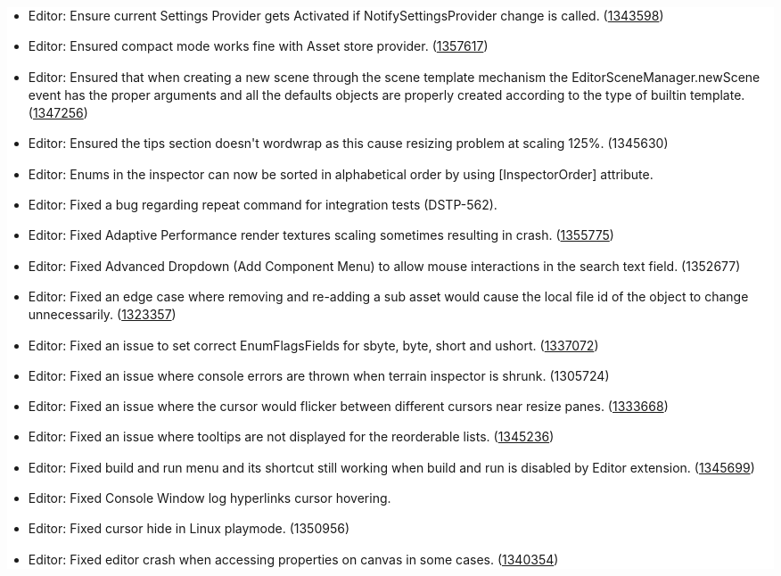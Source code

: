 *   Editor: Ensure current Settings Provider gets Activated if NotifySettingsProvider change is called. ([1343598](https://issuetracker.unity3d.com/issues/hdrp-nullreferenceexception-in-unityeditor-dot-preferencesprovider-dot-writerecentappslist-after-clicking-clean-gi-cache-button))
    
*   Editor: Ensured compact mode works fine with Asset store provider. ([1357617](https://issuetracker.unity3d.com/issues/package-publisher-name-is-displayed-instead-of-package-name-when-using-the-smallest-view-mode-in-the-search-window))
    
*   Editor: Ensured that when creating a new scene through the scene template mechanism the EditorSceneManager.newScene event has the proper arguments and all the defaults objects are properly created according to the type of builtin template. ([1347256](https://issuetracker.unity3d.com/issues/wrong-newscenemode-is-passed-to-editorscenemanager-dot-newscenecreated-and-default-objects-cannot-be-found-when-creating-a-scene))
    
*   Editor: Ensured the tips section doesn't wordwrap as this cause resizing problem at scaling 125%. (1345630)
    
*   Editor: Enums in the inspector can now be sorted in alphabetical order by using \[InspectorOrder\] attribute.
    
*   Editor: Fixed a bug regarding repeat command for integration tests (DSTP-562).
    
*   Editor: Fixed Adaptive Performance render textures scaling sometimes resulting in crash. ([1355775](https://issuetracker.unity3d.com/issues/metal-changing-adaptive-resolution-level-asks-for-unsupported-texture-format-which-causes-editor-crash))
    
*   Editor: Fixed Advanced Dropdown (Add Component Menu) to allow mouse interactions in the search text field. (1352677)
    
*   Editor: Fixed an edge case where removing and re-adding a sub asset would cause the local file id of the object to change unnecessarily. ([1323357](https://issuetracker.unity3d.com/issues/subasset-ordering-changes-in-version-control-when-removing-and-re-adding-all-subassets))
    
*   Editor: Fixed an issue to set correct EnumFlagsFields for sbyte, byte, short and ushort. ([1337072](https://issuetracker.unity3d.com/issues/none-or-mixed-option-gets-set-to-enumflagsfield-when-selecting-the-everything-option))
    
*   Editor: Fixed an issue where console errors are thrown when terrain inspector is shrunk. (1305724)
    
*   Editor: Fixed an issue where the cursor would flicker between different cursors near resize panes. ([1333668](https://issuetracker.unity3d.com/issues/mouse-cursor-flickering-when-hovering-over-editor-window-edges-on-windows-platform))
    
*   Editor: Fixed an issue where tooltips are not displayed for the reorderable lists. ([1345236](https://issuetracker.unity3d.com/issues/tooltips-are-not-displayed-in-inspector-when-hovering-over-the-reorderable-array-slash-list-property))
    
*   Editor: Fixed build and run menu and its shortcut still working when build and run is disabled by Editor extension. ([1345699](https://issuetracker.unity3d.com/issues/cannot-build-and-run-the-player-when-a-save-prompt-is-shown-and-architecture-is-set-to-apple-silicon))
    
*   Editor: Fixed Console Window log hyperlinks cursor hovering.
    
*   Editor: Fixed cursor hide in Linux playmode. (1350956)
    
*   Editor: Fixed editor crash when accessing properties on canvas in some cases. ([1340354](https://issuetracker.unity3d.com/issues/editor-crashes-when-propertyinfo-dot-getvalue-is-called-for-properties-from-component-dot-gettype-dot-getproperties))
    